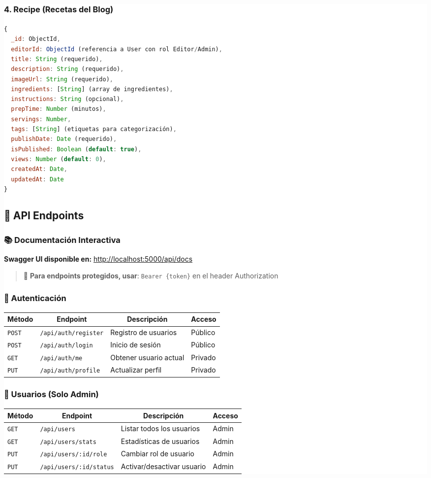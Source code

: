 
### 4. Recipe (Recetas del Blog)
```javascript
{
  _id: ObjectId,
  editorId: ObjectId (referencia a User con rol Editor/Admin),
  title: String (requerido),
  description: String (requerido),
  imageUrl: String (requerido),
  ingredients: [String] (array de ingredientes),
  instructions: String (opcional),
  prepTime: Number (minutos),
  servings: Number,
  tags: [String] (etiquetas para categorización),
  publishDate: Date (requerido),
  isPublished: Boolean (default: true),
  views: Number (default: 0),
  createdAt: Date,
  updatedAt: Date
}
```

## 🚀 API Endpoints

### 📚 Documentación Interactiva
**Swagger UI disponible en:** [http://localhost:5000/api/docs](http://localhost:5000/api/docs)

> 🔑 **Para endpoints protegidos, usar**: `Bearer {token}` en el header Authorization

### 🔐 Autenticación
| Método | Endpoint | Descripción | Acceso |
|--------|----------|-------------|--------|
| `POST` | `/api/auth/register` | Registro de usuarios | Público |
| `POST` | `/api/auth/login` | Inicio de sesión | Público |
| `GET` | `/api/auth/me` | Obtener usuario actual | Privado |
| `PUT` | `/api/auth/profile` | Actualizar perfil | Privado |

### 👥 Usuarios (Solo Admin)
| Método | Endpoint | Descripción | Acceso |
|--------|----------|-------------|--------|
| `GET` | `/api/users` | Listar todos los usuarios | Admin |
| `GET` | `/api/users/stats` | Estadísticas de usuarios | Admin |
| `PUT` | `/api/users/:id/role` | Cambiar rol de usuario | Admin |
| `PUT` | `/api/users/:id/status` | Activar/desactivar usuario | Admin |
